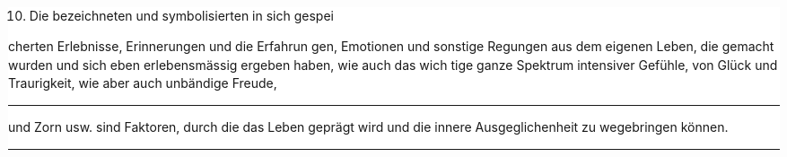 10. Die bezeichneten und symbolisierten in sich gespei­

cherten Erlebnisse, Erinnerungen und die Erfahrun­
gen, Emotionen und sonstige Regungen aus dem
eigenen Leben, die gemacht wurden und sich eben
erlebensmässig ergeben haben, wie auch das wich­
tige ganze Spektrum intensiver Gefühle, von Glück
und Traurigkeit, wie aber auch unbändige Freude,


-----

und Zorn usw. sind Faktoren, durch die das Leben
geprägt wird und die innere Ausgeglichenheit zu­
wegebringen können.


-----

